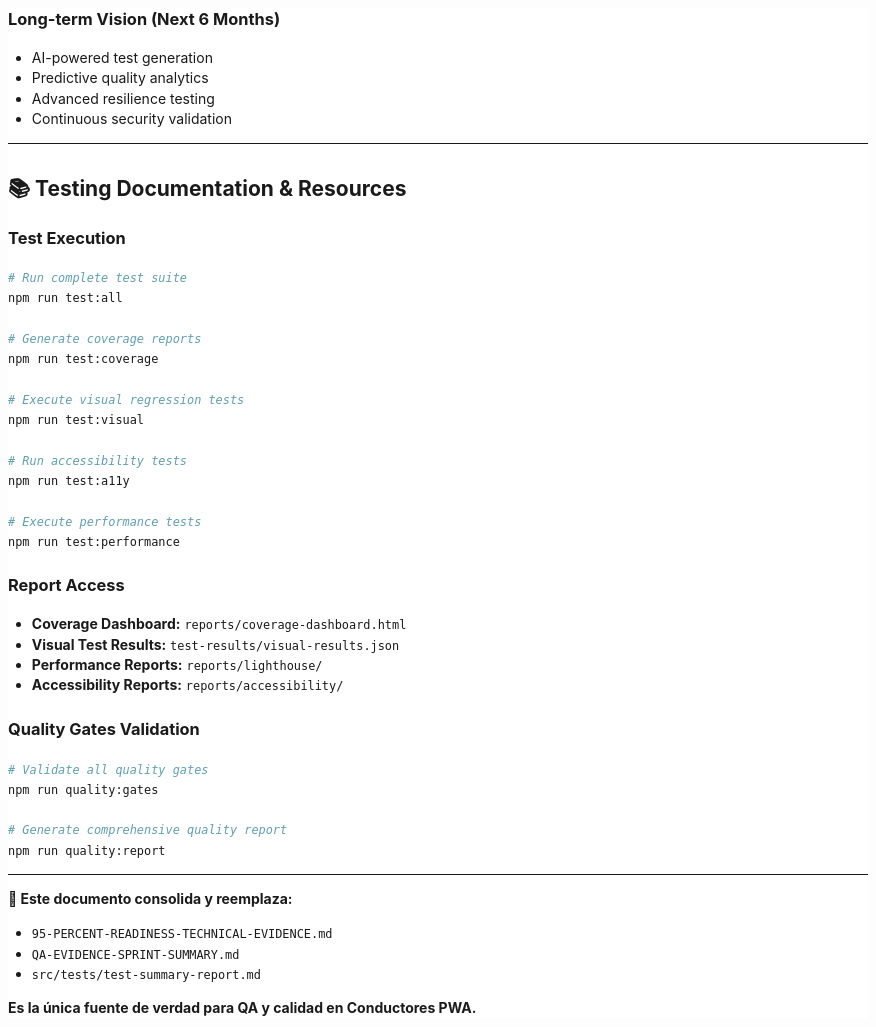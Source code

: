 ### Long-term Vision (Next 6 Months)
- AI-powered test generation
- Predictive quality analytics
- Advanced resilience testing
- Continuous security validation

---

## 📚 Testing Documentation & Resources

### Test Execution
```bash
# Run complete test suite
npm run test:all

# Generate coverage reports
npm run test:coverage

# Execute visual regression tests
npm run test:visual

# Run accessibility tests
npm run test:a11y

# Execute performance tests
npm run test:performance
```

### Report Access
- **Coverage Dashboard:** `reports/coverage-dashboard.html`
- **Visual Test Results:** `test-results/visual-results.json`
- **Performance Reports:** `reports/lighthouse/`
- **Accessibility Reports:** `reports/accessibility/`

### Quality Gates Validation
```bash
# Validate all quality gates
npm run quality:gates

# Generate comprehensive quality report
npm run quality:report
```

---

**📎 Este documento consolida y reemplaza:**
- `95-PERCENT-READINESS-TECHNICAL-EVIDENCE.md`
- `QA-EVIDENCE-SPRINT-SUMMARY.md`
- `src/tests/test-summary-report.md`

**Es la única fuente de verdad para QA y calidad en Conductores PWA.**